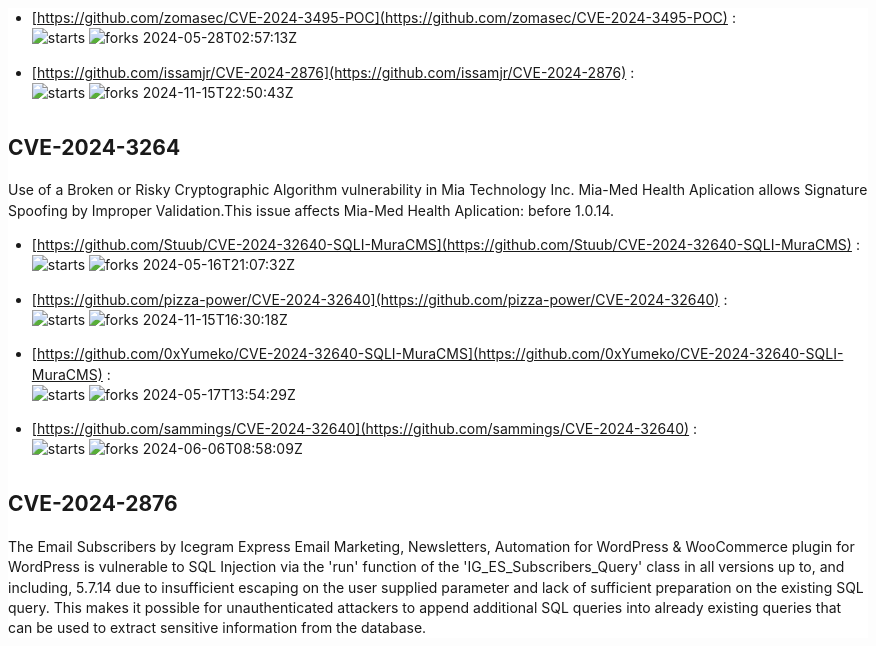 - [https://github.com/zomasec/CVE-2024-3495-POC](https://github.com/zomasec/CVE-2024-3495-POC) :  
![starts](https://img.shields.io/github/stars/zomasec/CVE-2024-3495-POC.svg) 
![forks](https://img.shields.io/github/forks/zomasec/CVE-2024-3495-POC.svg) 
2024-05-28T02:57:13Z

- [https://github.com/issamjr/CVE-2024-2876](https://github.com/issamjr/CVE-2024-2876) :  
![starts](https://img.shields.io/github/stars/issamjr/CVE-2024-2876.svg) 
![forks](https://img.shields.io/github/forks/issamjr/CVE-2024-2876.svg) 
2024-11-15T22:50:43Z

## CVE-2024-3264
 Use of a Broken or Risky Cryptographic Algorithm vulnerability in Mia Technology Inc. Mia-Med Health Aplication allows Signature Spoofing by Improper Validation.This issue affects Mia-Med Health Aplication: before 1.0.14.

- [https://github.com/Stuub/CVE-2024-32640-SQLI-MuraCMS](https://github.com/Stuub/CVE-2024-32640-SQLI-MuraCMS) :  
![starts](https://img.shields.io/github/stars/Stuub/CVE-2024-32640-SQLI-MuraCMS.svg) 
![forks](https://img.shields.io/github/forks/Stuub/CVE-2024-32640-SQLI-MuraCMS.svg) 
2024-05-16T21:07:32Z

- [https://github.com/pizza-power/CVE-2024-32640](https://github.com/pizza-power/CVE-2024-32640) :  
![starts](https://img.shields.io/github/stars/pizza-power/CVE-2024-32640.svg) 
![forks](https://img.shields.io/github/forks/pizza-power/CVE-2024-32640.svg) 
2024-11-15T16:30:18Z

- [https://github.com/0xYumeko/CVE-2024-32640-SQLI-MuraCMS](https://github.com/0xYumeko/CVE-2024-32640-SQLI-MuraCMS) :  
![starts](https://img.shields.io/github/stars/0xYumeko/CVE-2024-32640-SQLI-MuraCMS.svg) 
![forks](https://img.shields.io/github/forks/0xYumeko/CVE-2024-32640-SQLI-MuraCMS.svg) 
2024-05-17T13:54:29Z

- [https://github.com/sammings/CVE-2024-32640](https://github.com/sammings/CVE-2024-32640) :  
![starts](https://img.shields.io/github/stars/sammings/CVE-2024-32640.svg) 
![forks](https://img.shields.io/github/forks/sammings/CVE-2024-32640.svg) 
2024-06-06T08:58:09Z

## CVE-2024-2876
 The Email Subscribers by Icegram Express  Email Marketing, Newsletters, Automation for WordPress & WooCommerce plugin for WordPress is vulnerable to SQL Injection via the 'run' function of the 'IG_ES_Subscribers_Query' class in all versions up to, and including, 5.7.14 due to insufficient escaping on the user supplied parameter and lack of sufficient preparation on the existing SQL query.  This makes it possible for unauthenticated attackers to append additional SQL queries into already existing queries that can be used to extract sensitive information from the database.
